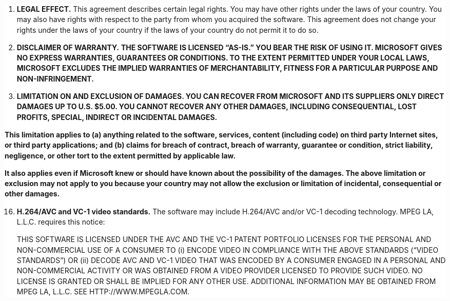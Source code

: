 1. **LEGAL EFFECT.** This agreement describes certain legal rights. You may have other rights under the laws of your country. You may also have rights with respect to the party from whom you acquired the software. This agreement does not change your rights under the laws of your country if the laws of your country do not permit it to do so.

1. **DISCLAIMER OF WARRANTY.** **THE SOFTWARE IS LICENSED “AS-IS.” YOU BEAR THE RISK OF USING IT. MICROSOFT GIVES NO EXPRESS WARRANTIES, GUARANTEES OR CONDITIONS. TO THE EXTENT PERMITTED UNDER YOUR LOCAL LAWS, MICROSOFT EXCLUDES THE IMPLIED WARRANTIES OF MERCHANTABILITY, FITNESS FOR A PARTICULAR PURPOSE AND NON-INFRINGEMENT.**

1. **LIMITATION ON AND EXCLUSION OF DAMAGES. YOU CAN RECOVER FROM MICROSOFT AND ITS SUPPLIERS ONLY DIRECT DAMAGES UP TO U.S. $5.00. YOU CANNOT RECOVER ANY OTHER DAMAGES, INCLUDING CONSEQUENTIAL, LOST PROFITS, SPECIAL, INDIRECT OR INCIDENTAL DAMAGES.**

  **This limitation applies to (a) anything related to the software, services, content (including code) on third party Internet sites, or third party applications; and (b) claims for breach of contract, breach of warranty, guarantee or condition, strict liability, negligence, or other tort to the extent permitted by applicable law.**

  **It also applies even if Microsoft knew or should have known about the possibility of the damages. The above limitation or exclusion may not apply to you because your country may not allow the exclusion or limitation of incidental, consequential or other damages.**

16. **H.264/AVC and VC-1 video standards.** The software may include H.264/AVC and/or VC-1 decoding technology. MPEG LA, L.L.C. requires this notice:

    THIS SOFTWARE IS LICENSED UNDER THE AVC AND THE VC-1 PATENT PORTFOLIO LICENSES FOR THE PERSONAL AND NON-COMMERCIAL USE OF A CONSUMER TO (i) ENCODE VIDEO IN COMPLIANCE WITH THE ABOVE STANDARDS (“VIDEO STANDARDS”) OR (ii) DECODE AVC AND VC-1 VIDEO THAT WAS ENCODED BY A CONSUMER ENGAGED IN A PERSONAL AND NON-COMMERCIAL ACTIVITY OR WAS OBTAINED FROM A VIDEO PROVIDER LICENSED TO PROVIDE SUCH VIDEO. NO LICENSE IS GRANTED OR SHALL BE IMPLIED FOR ANY OTHER USE. ADDITIONAL INFORMATION MAY BE OBTAINED FROM MPEG LA, L.L.C. SEE HTTP://WWW.MPEGLA.COM.